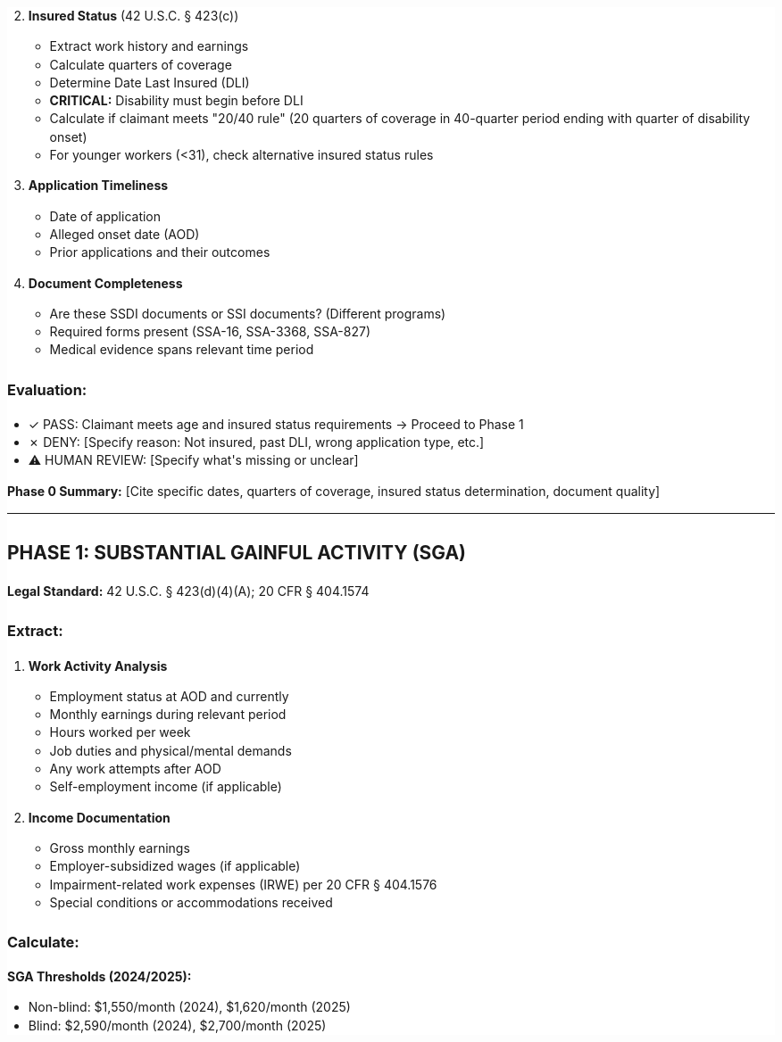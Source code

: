 2. **Insured Status** (42 U.S.C. § 423(c))
   - Extract work history and earnings
   - Calculate quarters of coverage
   - Determine Date Last Insured (DLI)
   - **CRITICAL:** Disability must begin before DLI
   - Calculate if claimant meets "20/40 rule" (20 quarters of coverage in 40-quarter period ending with quarter of disability onset)
   - For younger workers (<31), check alternative insured status rules

3. **Application Timeliness**
   - Date of application
   - Alleged onset date (AOD)
   - Prior applications and their outcomes

4. **Document Completeness**
   - Are these SSDI documents or SSI documents? (Different programs)
   - Required forms present (SSA-16, SSA-3368, SSA-827)
   - Medical evidence spans relevant time period

### Evaluation:
- ✓ PASS: Claimant meets age and insured status requirements → Proceed to Phase 1
- ✗ DENY: [Specify reason: Not insured, past DLI, wrong application type, etc.]
- ⚠ HUMAN REVIEW: [Specify what's missing or unclear]

**Phase 0 Summary:**
[Cite specific dates, quarters of coverage, insured status determination, document quality]

---

## PHASE 1: SUBSTANTIAL GAINFUL ACTIVITY (SGA)

**Legal Standard:** 42 U.S.C. § 423(d)(4)(A); 20 CFR § 404.1574

### Extract:

1. **Work Activity Analysis**
   - Employment status at AOD and currently
   - Monthly earnings during relevant period
   - Hours worked per week
   - Job duties and physical/mental demands
   - Any work attempts after AOD
   - Self-employment income (if applicable)

2. **Income Documentation**
   - Gross monthly earnings
   - Employer-subsidized wages (if applicable)
   - Impairment-related work expenses (IRWE) per 20 CFR § 404.1576
   - Special conditions or accommodations received

### Calculate:

**SGA Thresholds (2024/2025):**
- Non-blind: $1,550/month (2024), $1,620/month (2025)
- Blind: $2,590/month (2024), $2,700/month (2025)
